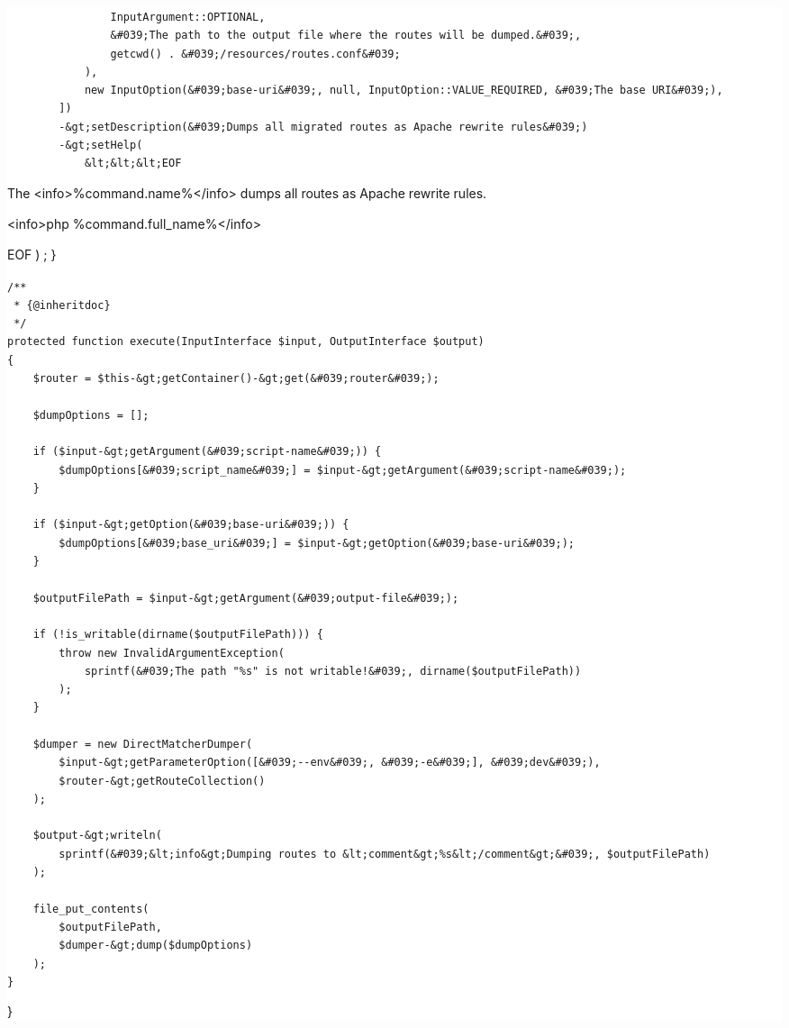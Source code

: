                     InputArgument::OPTIONAL,
                    &#039;The path to the output file where the routes will be dumped.&#039;,
                    getcwd() . &#039;/resources/routes.conf&#039;
                ),
                new InputOption(&#039;base-uri&#039;, null, InputOption::VALUE_REQUIRED, &#039;The base URI&#039;),
            ])
            -&gt;setDescription(&#039;Dumps all migrated routes as Apache rewrite rules&#039;)
            -&gt;setHelp(
                &lt;&lt;&lt;EOF
The &lt;info&gt;%command.name%&lt;/info&gt; dumps all routes as Apache rewrite rules.

  &lt;info&gt;php %command.full_name%&lt;/info&gt;

EOF
            )
        ;
    }

    /**
     * {@inheritdoc}
     */
    protected function execute(InputInterface $input, OutputInterface $output)
    {
        $router = $this-&gt;getContainer()-&gt;get(&#039;router&#039;);

        $dumpOptions = [];

        if ($input-&gt;getArgument(&#039;script-name&#039;)) {
            $dumpOptions[&#039;script_name&#039;] = $input-&gt;getArgument(&#039;script-name&#039;);
        }

        if ($input-&gt;getOption(&#039;base-uri&#039;)) {
            $dumpOptions[&#039;base_uri&#039;] = $input-&gt;getOption(&#039;base-uri&#039;);
        }

        $outputFilePath = $input-&gt;getArgument(&#039;output-file&#039;);

        if (!is_writable(dirname($outputFilePath))) {
            throw new InvalidArgumentException(
                sprintf(&#039;The path "%s" is not writable!&#039;, dirname($outputFilePath))
            );
        }

        $dumper = new DirectMatcherDumper(
            $input-&gt;getParameterOption([&#039;--env&#039;, &#039;-e&#039;], &#039;dev&#039;),
            $router-&gt;getRouteCollection()
        );

        $output-&gt;writeln(
            sprintf(&#039;&lt;info&gt;Dumping routes to &lt;comment&gt;%s&lt;/comment&gt;&#039;, $outputFilePath)
        );

        file_put_contents(
            $outputFilePath,
            $dumper-&gt;dump($dumpOptions)
        );
    }
}
</pre>
